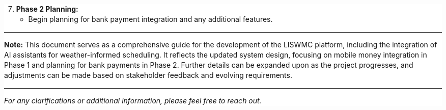 7. **Phase 2 Planning:**
   - Begin planning for bank payment integration and any additional features.

---

**Note:** This document serves as a comprehensive guide for the development of the LISWMC platform, including the integration of AI assistants for weather-informed scheduling. It reflects the updated system design, focusing on mobile money integration in Phase 1 and planning for bank payments in Phase 2. Further details can be expanded upon as the project progresses, and adjustments can be made based on stakeholder feedback and evolving requirements.

---

*For any clarifications or additional information, please feel free to reach out.*